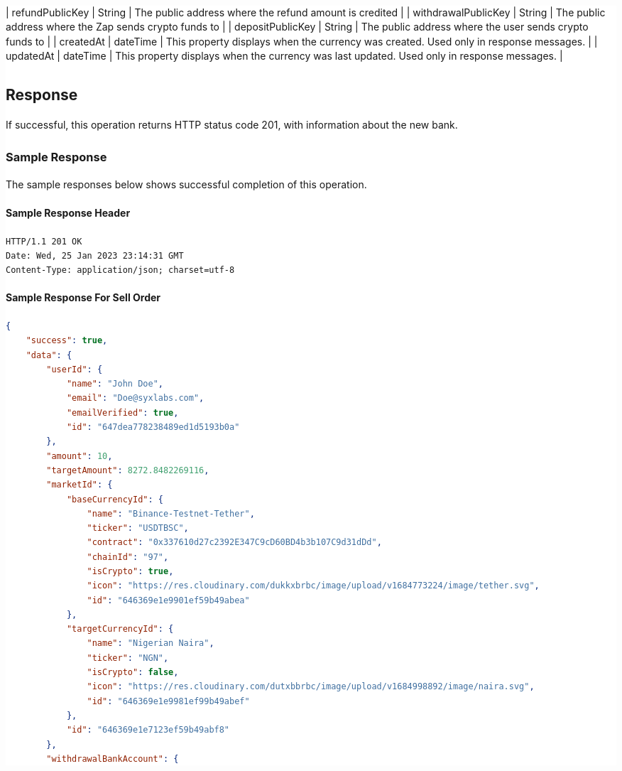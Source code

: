 | refundPublicKey       | String   | The public address where the refund amount is credited                                     |
| withdrawalPublicKey   | String   | The public address where the Zap sends crypto funds to                                     |
| depositPublicKey      | String   | The public address where the user sends crypto funds to                                    |
| createdAt             | dateTime | This property displays when the currency was created. Used only in response messages.      |
| updatedAt             | dateTime | This property displays when the currency was last updated. Used only in response messages. |

## Response <a href="#samplerequest" id="samplerequest"></a>

If successful, this operation returns HTTP status code 201, with information about the new bank.

### Sample Response <a href="#samplerequest" id="samplerequest"></a>

The sample responses below shows successful completion of this operation.

#### **Sample** Response Header <a href="#top" id="top"></a>

```
HTTP/1.1 201 OK
Date: Wed, 25 Jan 2023 23:14:31 GMT
Content-Type: application/json; charset=utf-8
```

#### **Sample** Response For Sell Order <a href="#top" id="top"></a>

```json
{
    "success": true,
    "data": {
        "userId": {
            "name": "John Doe",
            "email": "Doe@syxlabs.com",
            "emailVerified": true,
            "id": "647dea778238489ed1d5193b0a"
        },
        "amount": 10,
        "targetAmount": 8272.8482269116,
        "marketId": {
            "baseCurrencyId": {
                "name": "Binance-Testnet-Tether",
                "ticker": "USDTBSC",
                "contract": "0x337610d27c2392E347C9cD60BD4b3b107C9d31dDd",
                "chainId": "97",
                "isCrypto": true,
                "icon": "https://res.cloudinary.com/dukkxbrbc/image/upload/v1684773224/image/tether.svg",
                "id": "646369e1e9901ef59b49abea"
            },
            "targetCurrencyId": {
                "name": "Nigerian Naira",
                "ticker": "NGN",
                "isCrypto": false,
                "icon": "https://res.cloudinary.com/dutxbbrbc/image/upload/v1684998892/image/naira.svg",
                "id": "646369e1e9981ef99b49abef"
            },
            "id": "646369e1e7123ef59b49abf8"
        },
        "withdrawalBankAccount": {
```